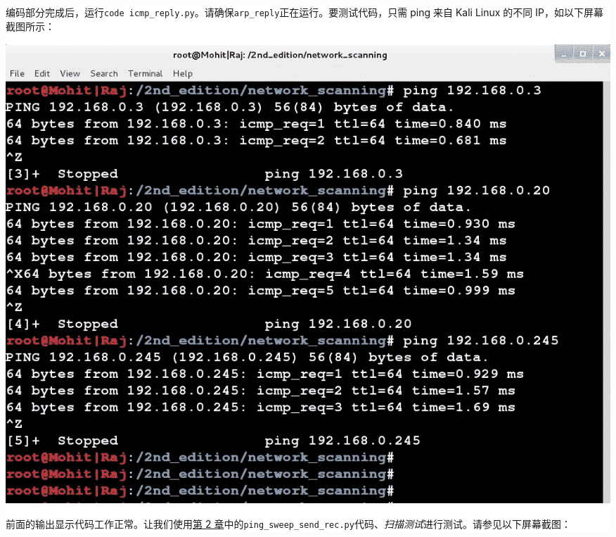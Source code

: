 编码部分完成后，运行`code icmp_reply.py`。请确保`arp_reply`正在运行。要测试代码，只需 ping 来自 Kali Linux 的不同 IP，如以下屏幕截图所示：

![](img/b725f338-2b23-45ab-a67a-4de33a8af68e.jpg)

前面的输出显示代码工作正常。让我们使用[第 2 章](2.html)中的`ping_sweep_send_rec.py`代码、*扫描测试*进行测试。请参见以下屏幕截图：
